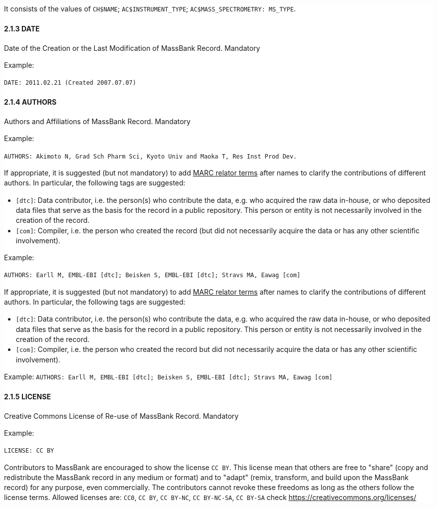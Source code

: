 It consists of the values of `CH$NAME`; `AC$INSTRUMENT_TYPE`; `AC$MASS_SPECTROMETRY: MS_TYPE`.

#### <a name="2.1.3"></a>2.1.3 DATE
Date of the Creation or the Last Modification of MassBank Record. Mandatory

Example:
```
DATE: 2011.02.21 (Created 2007.07.07)
```

#### <a name="2.1.4"></a>2.1.4 AUTHORS
Authors and Affiliations of MassBank Record. Mandatory

Example:
```
AUTHORS: Akimoto N, Grad Sch Pharm Sci, Kyoto Univ and Maoka T, Res Inst Prod Dev.
```

If appropriate, it is suggested (but not mandatory) to add [MARC relator terms](https://locmirror.coffeecode.net/marc/relators/relaterm.html) after names to clarify the contributions of different authors. In particular, the following tags are suggested:
 * `[dtc]`: Data contributor, i.e. the person(s) who contribute the data, e.g. who acquired the raw data in-house, or who deposited data files that serve as the basis for the record in a public repository. This person or entity is not necessarily involved in the creation of the record.
 * `[com]`: Compiler, i.e. the person who created the record (but did not necessarily acquire the data or has any other scientific involvement).


Example:
```
AUTHORS: Earll M, EMBL-EBI [dtc]; Beisken S, EMBL-EBI [dtc]; Stravs MA, Eawag [com]
```

If appropriate, it is suggested (but not mandatory) to add [MARC relator terms](https://locmirror.coffeecode.net/marc/relators/relaterm.html) after names to clarify the contributions of different authors. In particular, the following tags are suggested:
 * `[dtc]`: Data contributor, i.e. the person(s) who contribute the data, e.g. who acquired the raw data in-house, or who deposited data files that serve as the basis for the record in a public repository. This person or entity is not necessarily involved in the creation of the record.
 * `[com]`: Compiler, i.e. the person who created the record but did not necessarily acquire the data or has any other scientific involvement).

Example: `AUTHORS: Earll M, EMBL-EBI [dtc]; Beisken S, EMBL-EBI [dtc]; Stravs MA, Eawag [com]`

#### <a name="2.1.5"></a>2.1.5 LICENSE
Creative Commons License of Re-use of MassBank Record. Mandatory

Example:
```
LICENSE: CC BY
```

Contributors to MassBank are encouraged to show the license `CC BY`. This license mean that others are free to "share" (copy and redistribute the MassBank record in any medium or format) and to "adapt" (remix, transform, and build upon the MassBank record) for any purpose, even commercially. The contributors cannot revoke these freedoms as long as the others follow the license terms.
Allowed licenses are: `CC0`, `CC BY`, `CC BY-NC`, `CC BY-NC-SA`, `CC BY-SA` check https://creativecommons.org/licenses/
